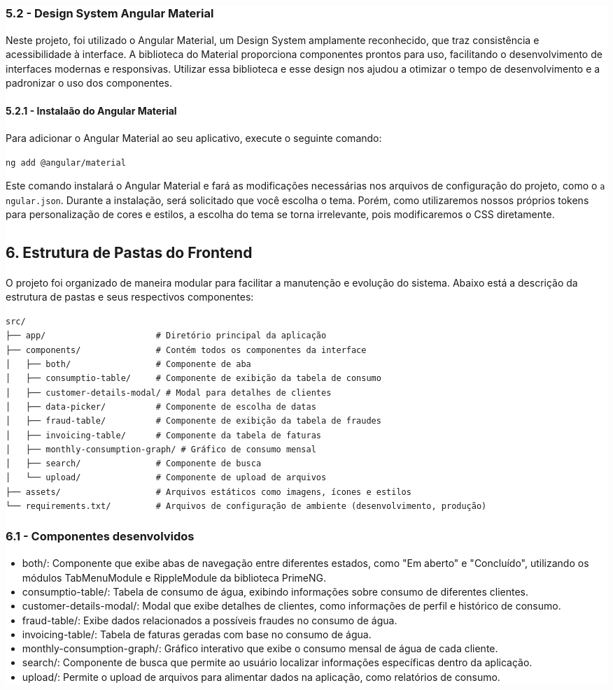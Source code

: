 ### 5.2 - Design System Angular Material
Neste projeto, foi utilizado o Angular Material, um Design System amplamente reconhecido, que traz consistência e acessibilidade à interface. A biblioteca do Material proporciona componentes prontos para uso, facilitando o desenvolvimento de interfaces modernas e responsivas. Utilizar essa biblioteca e esse design nos ajudou a otimizar o tempo de desenvolvimento e a padronizar o uso dos componentes.
#### 5.2.1 - Instalaão do Angular Material
Para adicionar o Angular Material ao seu aplicativo, execute o seguinte comando:

```bash
ng add @angular/material
```
Este comando instalará o Angular Material e fará as modificações necessárias nos arquivos de configuração do projeto, como o ``angular.json``. Durante a instalação, será solicitado que você escolha o tema. Porém, como utilizaremos nossos próprios tokens para personalização de cores e estilos, a escolha do tema se torna irrelevante, pois modificaremos o CSS diretamente.

## 6. Estrutura de Pastas do Frontend
O projeto foi organizado de maneira modular para facilitar a manutenção e evolução do sistema. Abaixo está a descrição da estrutura de pastas e seus respectivos componentes:
```
src/
├── app/                      # Diretório principal da aplicação
├── components/               # Contém todos os componentes da interface
│   ├── both/                 # Componente de aba
│   ├── consumptio-table/     # Componente de exibição da tabela de consumo
│   ├── customer-details-modal/ # Modal para detalhes de clientes
│   ├── data-picker/          # Componente de escolha de datas
│   ├── fraud-table/          # Componente de exibição da tabela de fraudes
│   ├── invoicing-table/      # Componente da tabela de faturas
│   ├── monthly-consumption-graph/ # Gráfico de consumo mensal
│   ├── search/               # Componente de busca
│   └── upload/               # Componente de upload de arquivos
├── assets/                   # Arquivos estáticos como imagens, ícones e estilos
└── requirements.txt/         # Arquivos de configuração de ambiente (desenvolvimento, produção)
```
### 6.1 - Componentes desenvolvidos

- both/: Componente que exibe abas de navegação entre diferentes estados, como "Em aberto" e "Concluído", utilizando os módulos TabMenuModule e RippleModule da biblioteca PrimeNG.
- consumptio-table/: Tabela de consumo de água, exibindo informações sobre consumo de diferentes clientes.
- customer-details-modal/: Modal que exibe detalhes de clientes, como informações de perfil e histórico de consumo.
- fraud-table/: Exibe dados relacionados a possíveis fraudes no consumo de água.
- invoicing-table/: Tabela de faturas geradas com base no consumo de água.
- monthly-consumption-graph/: Gráfico interativo que exibe o consumo mensal de água de cada cliente.
- search/: Componente de busca que permite ao usuário localizar informações específicas dentro da aplicação.
- upload/: Permite o upload de arquivos para alimentar dados na aplicação, como relatórios de consumo.
